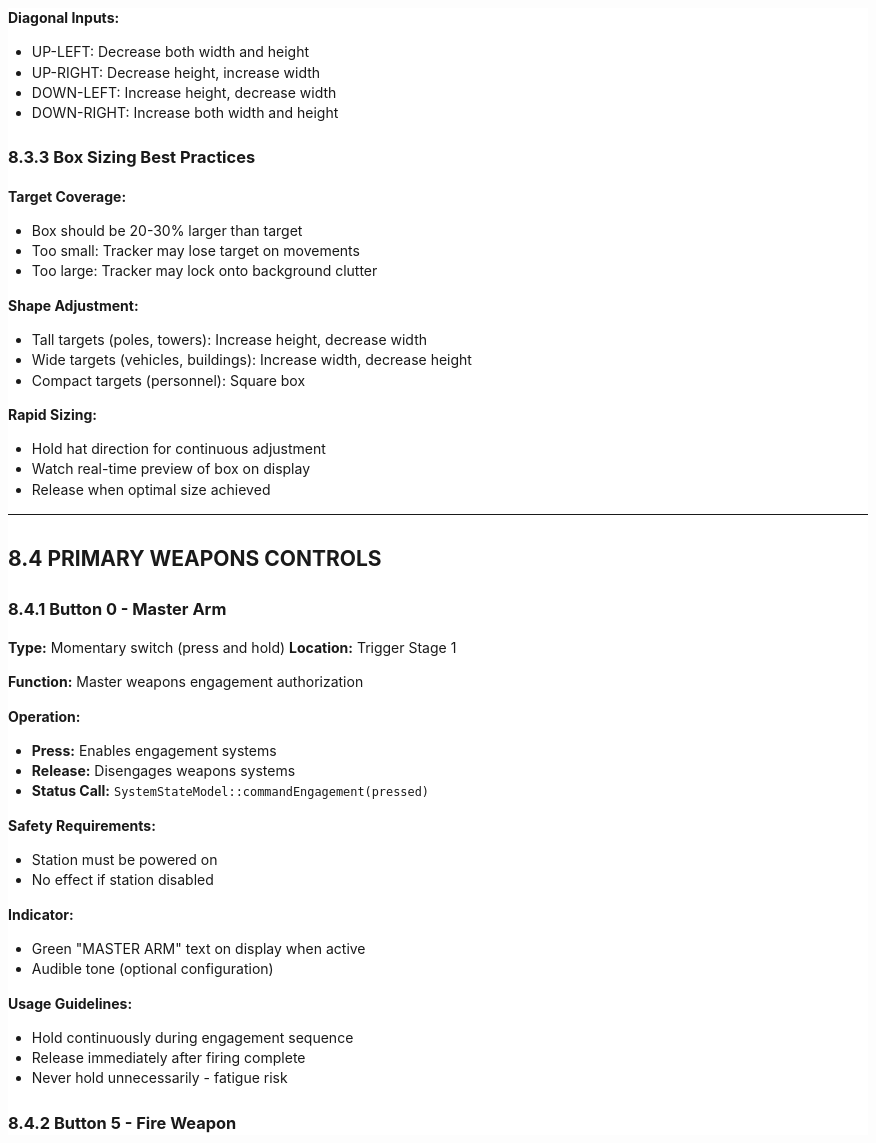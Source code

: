 **Diagonal Inputs:**
- UP-LEFT: Decrease both width and height
- UP-RIGHT: Decrease height, increase width
- DOWN-LEFT: Increase height, decrease width
- DOWN-RIGHT: Increase both width and height

### 8.3.3 Box Sizing Best Practices

**Target Coverage:**
- Box should be 20-30% larger than target
- Too small: Tracker may lose target on movements
- Too large: Tracker may lock onto background clutter

**Shape Adjustment:**
- Tall targets (poles, towers): Increase height, decrease width
- Wide targets (vehicles, buildings): Increase width, decrease height
- Compact targets (personnel): Square box

**Rapid Sizing:**
- Hold hat direction for continuous adjustment
- Watch real-time preview of box on display
- Release when optimal size achieved

---

## 8.4 PRIMARY WEAPONS CONTROLS

### 8.4.1 Button 0 - Master Arm

**Type:** Momentary switch (press and hold)
**Location:** Trigger Stage 1

**Function:** Master weapons engagement authorization

**Operation:**
- **Press:** Enables engagement systems
- **Release:** Disengages weapons systems
- **Status Call:** `SystemStateModel::commandEngagement(pressed)`

**Safety Requirements:**
- Station must be powered on
- No effect if station disabled

**Indicator:**
- Green "MASTER ARM" text on display when active
- Audible tone (optional configuration)

**Usage Guidelines:**
- Hold continuously during engagement sequence
- Release immediately after firing complete
- Never hold unnecessarily - fatigue risk

### 8.4.2 Button 5 - Fire Weapon
